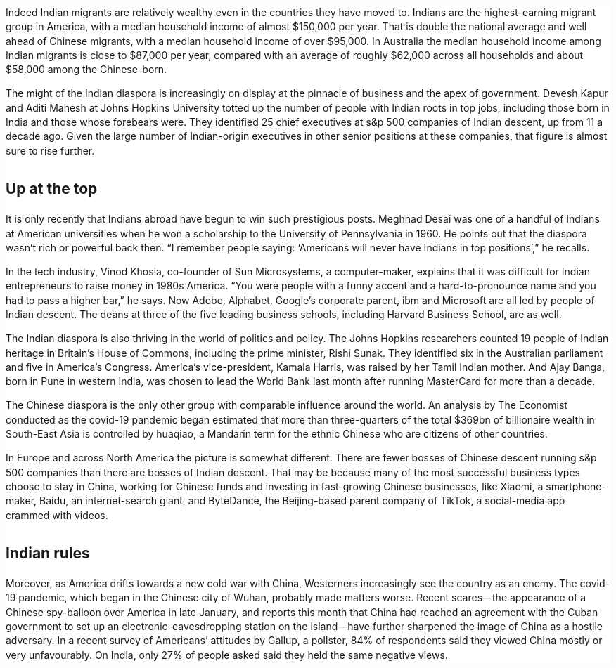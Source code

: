 Indeed Indian migrants are relatively wealthy even in the countries they have moved to. Indians are the highest-earning migrant group in America, with a median household income of almost $150,000 per year. That is double the national average and well ahead of Chinese migrants, with a median household income of over $95,000. In Australia the median household income among Indian migrants is close to $87,000 per year, compared with an average of roughly $62,000 across all households and about $58,000 among the Chinese-born.

The might of the Indian diaspora is increasingly on display at the pinnacle of business and the apex of government. Devesh Kapur and Aditi Mahesh at Johns Hopkins University totted up the number of people with Indian roots in top jobs, including those born in India and those whose forebears were. They identified 25 chief executives at s&p 500 companies of Indian descent, up from 11 a decade ago. Given the large number of Indian-origin executives in other senior positions at these companies, that figure is almost sure to rise further.

## Up at the top
It is only recently that Indians abroad have begun to win such prestigious posts. Meghnad Desai was one of a handful of Indians at American universities when he won a scholarship to the University of Pennsylvania in 1960. He points out that the diaspora wasn’t rich or powerful back then. “I remember people saying: ‘Americans will never have Indians in top positions’,” he recalls.

In the tech industry, Vinod Khosla, co-founder of Sun Microsystems, a computer-maker, explains that it was difficult for Indian entrepreneurs to raise money in 1980s America. “You were people with a funny accent and a hard-to-pronounce name and you had to pass a higher bar,” he says. Now Adobe, Alphabet, Google’s corporate parent, ibm and Microsoft are all led by people of Indian descent. The deans at three of the five leading business schools, including Harvard Business School, are as well.

The Indian diaspora is also thriving in the world of politics and policy. The Johns Hopkins researchers counted 19 people of Indian heritage in Britain’s House of Commons, including the prime minister, Rishi Sunak. They identified six in the Australian parliament and five in America’s Congress. America’s vice-president, Kamala Harris, was raised by her Tamil Indian mother. And Ajay Banga, born in Pune in western India, was chosen to lead the World Bank last month after running MasterCard for more than a decade.

The Chinese diaspora is the only other group with comparable influence around the world. An analysis by The Economist conducted as the covid-19 pandemic began estimated that more than three-quarters of the total $369bn of billionaire wealth in South-East Asia is controlled by huaqiao, a Mandarin term for the ethnic Chinese who are citizens of other countries.

In Europe and across North America the picture is somewhat different. There are fewer bosses of Chinese descent running s&p 500 companies than there are bosses of Indian descent. That may be because many of the most successful business types choose to stay in China, working for Chinese funds and investing in fast-growing Chinese businesses, like Xiaomi, a smartphone-maker, Baidu, an internet-search giant, and ByteDance, the Beijing-based parent company of TikTok, a social-media app crammed with videos.

## Indian rules
Moreover, as America drifts towards a new cold war with China, Westerners increasingly see the country as an enemy. The covid-19 pandemic, which began in the Chinese city of Wuhan, probably made matters worse. Recent scares—the appearance of a Chinese spy-balloon over America in late January, and reports this month that China had reached an agreement with the Cuban government to set up an electronic-eavesdropping station on the island—have further sharpened the image of China as a hostile adversary. In a recent survey of Americans’ attitudes by Gallup, a pollster, 84% of respondents said they viewed China mostly or very unfavourably. On India, only 27% of people asked said they held the same negative views.
